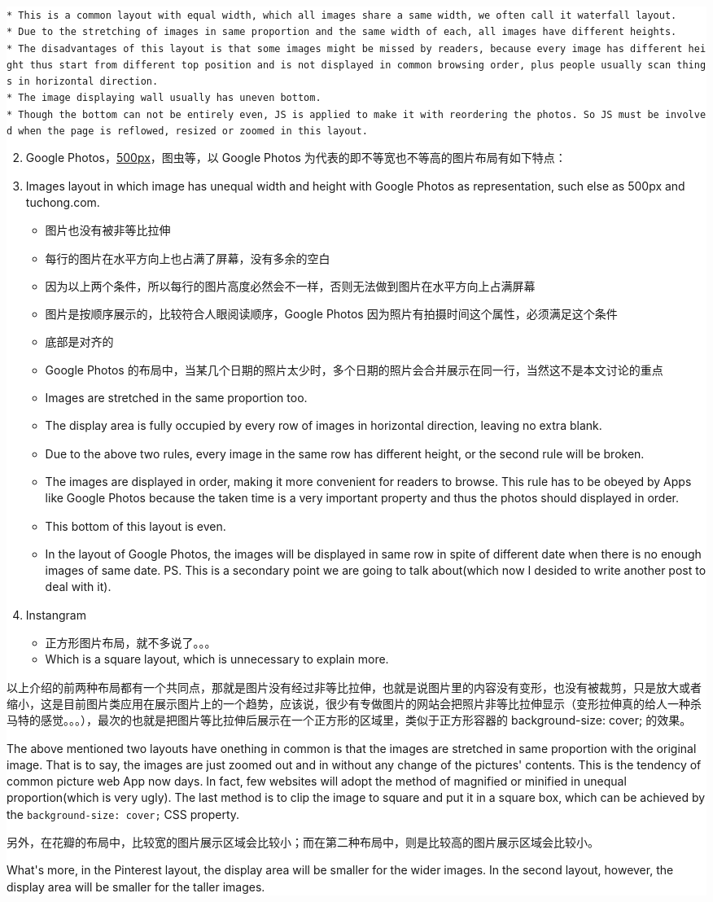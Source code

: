     * This is a common layout with equal width, which all images share a same width, we often call it waterfall layout.
    * Due to the stretching of images in same proportion and the same width of each, all images have different heights.
    * The disadvantages of this layout is that some images might be missed by readers, because every image has different height thus start from different top position and is not displayed in common browsing order, plus people usually scan things in horizontal direction.
    * The image displaying wall usually has uneven bottom.
    * Though the bottom can not be entirely even, JS is applied to make it with reordering the photos. So JS must be involved when the page is reflowed, resized or zoomed in this layout.


2. Google Photos，[500px](https://500px.com/popular)，图虫等，以 Google Photos 为代表的即不等宽也不等高的图片布局有如下特点：

2. Images layout in which image has unequal width and height with Google Photos as representation, such else as 500px and tuchong.com.

    * 图片也没有被非等比拉伸
    * 每行的图片在水平方向上也占满了屏幕，没有多余的空白
    * 因为以上两个条件，所以每行的图片高度必然会不一样，否则无法做到图片在水平方向上占满屏幕
    * 图片是按顺序展示的，比较符合人眼阅读顺序，Google Photos 因为照片有拍摄时间这个属性，必须满足这个条件
    * 底部是对齐的
    * Google Photos 的布局中，当某几个日期的照片太少时，多个日期的照片会合并展示在同一行，当然这不是本文讨论的重点
    
    * Images are stretched in the same proportion too.
    * The display area is fully occupied by every row of images in horizontal direction, leaving no extra blank.
    * Due to the above two rules, every image in the same row has different height, or the second rule will be broken.
    * The images are displayed in order, making it more convenient for readers to browse. This rule has to be obeyed by Apps like Google Photos because the taken time is a very important property and thus the photos should displayed in order.
    * This bottom of this layout is even.
    * In the layout of Google Photos, the images will be displayed in same row in spite of different date when there is no enough images of same date. PS. This is a secondary point we are going to talk about(which now I desided to write another post to deal with it).

3. Instangram
    
    * 正方形图片布局，就不多说了。。。
    * Which is a square layout, which is unnecessary to explain more.


以上介绍的前两种布局都有一个共同点，那就是图片没有经过非等比拉伸，也就是说图片里的内容没有变形，也没有被裁剪，只是放大或者缩小，这是目前图片类应用在展示图片上的一个趋势，应该说，很少有专做图片的网站会把照片非等比拉伸显示（变形拉伸真的给人一种杀马特的感觉。。。），最次的也就是把图片等比拉伸后展示在一个正方形的区域里，类似于正方形容器的 background-size: cover; 的效果。

The above mentioned two layouts have onething in common is that the images are stretched in same proportion with the original image. That is to say, the images are just zoomed out and in without any change of the pictures' contents. This is the tendency of common picture web App now days. In fact, few websites will adopt the method of magnified or minified in unequal proportion(which is very ugly). The last method is to clip the image to square and put it in a square box, which can be achieved by the `background-size: cover;` CSS property.

另外，在花瓣的布局中，比较宽的图片展示区域会比较小；而在第二种布局中，则是比较高的图片展示区域会比较小。

What's more, in the Pinterest layout, the display area will be smaller for the wider images. In the second layout, however, the display area will be smaller for the taller images. 
